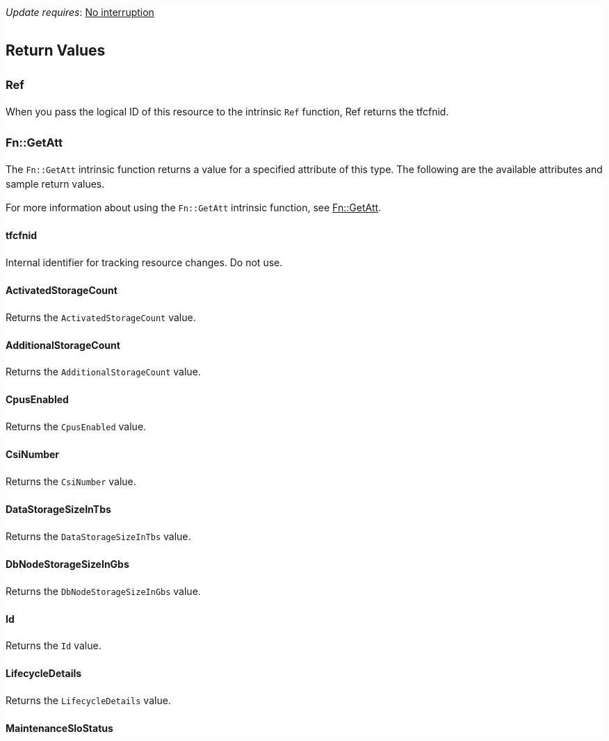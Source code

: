 _Update requires_: [No interruption](https://docs.aws.amazon.com/AWSCloudFormation/latest/UserGuide/using-cfn-updating-stacks-update-behaviors.html#update-no-interrupt)

## Return Values

### Ref

When you pass the logical ID of this resource to the intrinsic `Ref` function, Ref returns the tfcfnid.

### Fn::GetAtt

The `Fn::GetAtt` intrinsic function returns a value for a specified attribute of this type. The following are the available attributes and sample return values.

For more information about using the `Fn::GetAtt` intrinsic function, see [Fn::GetAtt](https://docs.aws.amazon.com/AWSCloudFormation/latest/UserGuide/intrinsic-function-reference-getatt.html).

#### tfcfnid

Internal identifier for tracking resource changes. Do not use.

#### ActivatedStorageCount

Returns the <code>ActivatedStorageCount</code> value.

#### AdditionalStorageCount

Returns the <code>AdditionalStorageCount</code> value.

#### CpusEnabled

Returns the <code>CpusEnabled</code> value.

#### CsiNumber

Returns the <code>CsiNumber</code> value.

#### DataStorageSizeInTbs

Returns the <code>DataStorageSizeInTbs</code> value.

#### DbNodeStorageSizeInGbs

Returns the <code>DbNodeStorageSizeInGbs</code> value.

#### Id

Returns the <code>Id</code> value.

#### LifecycleDetails

Returns the <code>LifecycleDetails</code> value.

#### MaintenanceSloStatus
